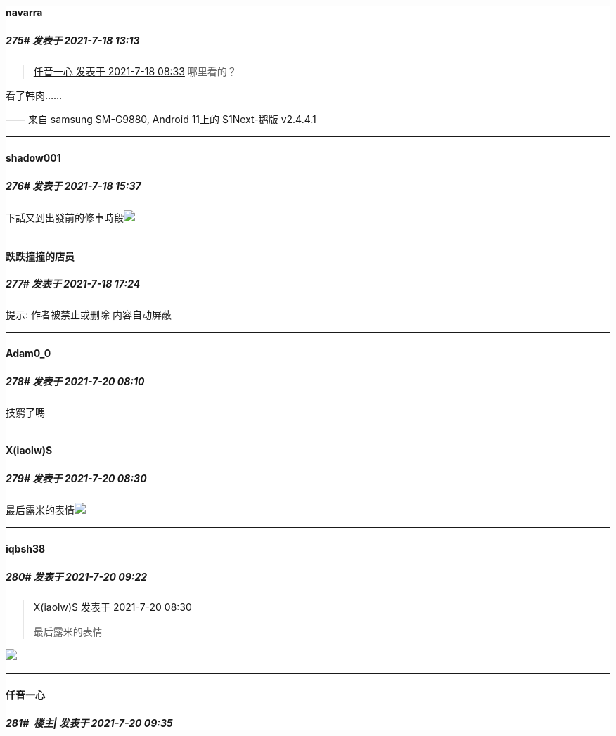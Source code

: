 ####  navarra  
##### 275#       发表于 2021-7-18 13:13

<blockquote><a href="httphttps://bbs.saraba1st.com/2b/forum.php?mod=redirect&amp;goto=findpost&amp;pid=52003991&amp;ptid=1952903" target="_blank">仟音一心 发表于 2021-7-18 08:33</a>
哪里看的？</blockquote>
看了韩肉……

—— 来自 samsung SM-G9880, Android 11上的 [S1Next-鹅版](https://github.com/ykrank/S1-Next/releases) v2.4.4.1

*****

####  shadow001  
##### 276#       发表于 2021-7-18 15:37

下話又到出發前的修車時段<img src="https://static.saraba1st.com/image/smiley/face2017/028.png" referrerpolicy="no-referrer">

*****

####  跌跌撞撞的店员  
##### 277#       发表于 2021-7-18 17:24

提示: 作者被禁止或删除 内容自动屏蔽

*****

####  Adam0_0  
##### 278#       发表于 2021-7-20 08:10

技窮了嗎

*****

####  X(iaolw)S  
##### 279#       发表于 2021-7-20 08:30

最后露米的表情<img src="https://static.saraba1st.com/image/smiley/face2017/254.png" referrerpolicy="no-referrer">

*****

####  iqbsh38  
##### 280#       发表于 2021-7-20 09:22

<blockquote><a href="httphttps://bbs.saraba1st.com/2b/forum.php?mod=redirect&amp;goto=findpost&amp;pid=52027933&amp;ptid=1952903" target="_blank">X(iaolw)S 发表于 2021-7-20 08:30</a>

最后露米的表情</blockquote>
<img src="https://static.saraba1st.com/image/smiley/face2017/212.png" referrerpolicy="no-referrer">

*****

####  仟音一心  
##### 281#         楼主| 发表于 2021-7-20 09:35
